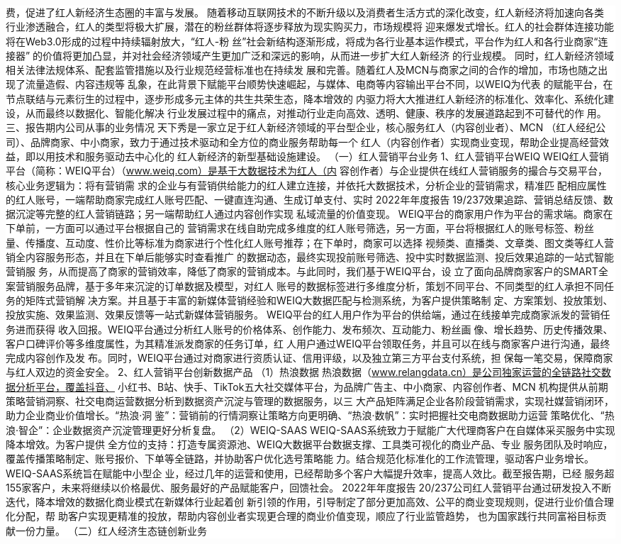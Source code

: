 费，促进了红人新经济生态圈的丰富与发展。
随着移动互联网技术的不断升级以及消费者生活方式的深化改变，红人新经济将加速向各类
行业渗透融合，红人的类型将极大扩展，潜在的粉丝群体将逐步释放为现实购买力，市场规模将
迎来爆发式增长。红人的社会群体连接功能将在Web3.0形成的过程中持续辐射放大，“红人-粉
丝”社会新结构逐渐形成，将成为各行业基本运作模式，平台作为红人和各行业商家“连接器”
的价值将更加凸显，并对社会经济领域产生更加广泛和深远的影响，从而进一步扩大红人新经济
的行业规模。
同时，红人新经济领域相关法律法规体系、配套监管措施以及行业规范经营标准也在持续发
展和完善。随着红人及MCN与商家之间的合作的增加，市场也随之出现了流量造假、内容违规等
乱象，在此背景下赋能平台顺势快速崛起，与媒体、电商等内容输出平台不同，以WEIQ为代表
的赋能平台，在节点联结与元素衍生的过程中，逐步形成多元主体的共生共荣生态，降本增效的
内驱力将大大推进红人新经济的标准化、效率化、系统化建设，从而最终以数据化、智能化解决
行业发展过程中的痛点，对推动行业走向高效、透明、健康、秩序的发展道路起到不可替代的作
用。三、报告期内公司从事的业务情况
天下秀是一家立足于红人新经济领域的平台型企业，核心服务红人（内容创业者）、MCN
（红人经纪公司）、品牌商家、中小商家，致力于通过技术驱动和全方位的商业服务帮助每一个
红人（内容创作者）实现商业变现，帮助企业提高经营效益，即以用技术和服务驱动去中心化的
红人新经济的新型基础设施建设。
（一）红人营销平台业务
1、红人营销平台WEIQ
WEIQ红人营销平台（简称：WEIQ平台）（www.weiq.com）是基于大数据技术为红人（内
容创作者）与企业提供在线红人营销服务的撮合与交易平台，核心业务逻辑为：将有营销需
求的企业与有营销供给能力的红人建立连接，并依托大数据技术，分析企业的营销需求，精准匹
配相应属性的红人账号，一端帮助商家完成红人账号匹配、一键直连沟通、生成订单支付、实时
2022年年度报告
19/237效果追踪、营销总结反馈、数据沉淀等完整的红人营销链路；另一端帮助红人通过内容创作实现
私域流量的价值变现。
WEIQ平台的商家用户作为平台的需求端。商家在下单前，一方面可以通过平台根据自己的
营销需求在线自助完成多维度的红人账号筛选，另一方面，平台将根据红人的账号标签、粉丝
量、传播度、互动度、性价比等标准为商家进行个性化红人账号推荐；在下单时，商家可以选择
视频类、直播类、文章类、图文类等红人营销全内容服务形态，并且在下单后能够实时查看推广
的数据动态，最终实现投前账号筛选、投中实时数据监测、投后效果追踪的一站式智能营销服
务，从而提高了商家的营销效率，降低了商家的营销成本。与此同时，我们基于WEIQ平台，设
立了面向品牌商家客户的SMART全案营销服务品牌，基于多年来沉淀的订单数据及模型，对红人
账号的数据标签进行多维度分析，策划不同平台、不同类型的红人承担不同任务的矩阵式营销解
决方案。并且基于丰富的新媒体营销经验和WEIQ大数据匹配与检测系统，为客户提供策略制
定、方案策划、投放策划、投放实施、效果监测、效果反馈等一站式新媒体营销服务。
WEIQ平台的红人用户作为平台的供给端，通过在线接单完成商家派发的营销任务进而获得
收入回报。WEIQ平台通过分析红人账号的价格体系、创作能力、发布频次、互动能力、粉丝画
像、增长趋势、历史传播效果、客户口碑评价等多维度属性，为其精准派发商家的任务订单，红
人用户通过WEIQ平台领取任务，并且可以在线与商家客户进行沟通，最终完成内容创作及发
布。同时，WEIQ平台通过对商家进行资质认证、信用评级，以及独立第三方平台支付系统，担
保每一笔交易，保障商家与红人双边的资金安全。
2、红人营销平台创新数据产品
（1）热浪数据
热浪数据（www.relangdata.cn）是公司独家运营的全链路社交数据分析平台，覆盖抖音、
小红书、B站、快手、TikTok五大社交媒体平台，为品牌广告主、中小商家、内容创作者、MCN
机构提供从前期策略营销洞察、社交电商运营数据分析到数据资产沉淀与管理的数据服务，以三
大产品矩阵满足企业各阶段营销需求，实现社媒营销闭环，助力企业商业价值增长。“热浪·洞
鉴”：营销前的行情洞察让策略方向更明确、“热浪·数帆”：实时把握社交电商数据助力运营
策略优化、“热浪·智企”：企业数据资产沉淀管理更好分析复盘。
（2）WEIQ-SAAS
WEIQ-SAAS系统致力于赋能广大代理商客户在自媒体采买服务中实现降本增效。为客户提供
全方位的支持：打造专属资源池、WEIQ大数据平台数据支撑、工具类可视化的商业产品、专业
服务团队及时响应，覆盖传播策略制定、账号报价、下单等全链路，并协助客户优化选号策略能
力。结合规范化标准化的工作流管理，驱动客户业务增长。WEIQ-SAAS系统旨在赋能中小型企
业，经过几年的运营和使用，已经帮助多个客户大幅提升效率，提高人效比。截至报告期，已经
服务超155家客户，未来将继续以价格最优、服务最好的产品赋能客户，回馈社会。
2022年年度报告
20/237公司红人营销平台通过研发投入不断迭代，降本增效的数据化商业模式在新媒体行业起着创
新引领的作用，引导制定了部分更加高效、公平的商业变现规则，促进行业价值合理化分配，帮
助客户实现更精准的投放，帮助内容创业者实现更合理的商业价值变现，顺应了行业监管趋势，
也为国家践行共同富裕目标贡献一份力量。
（二）红人经济生态链创新业务